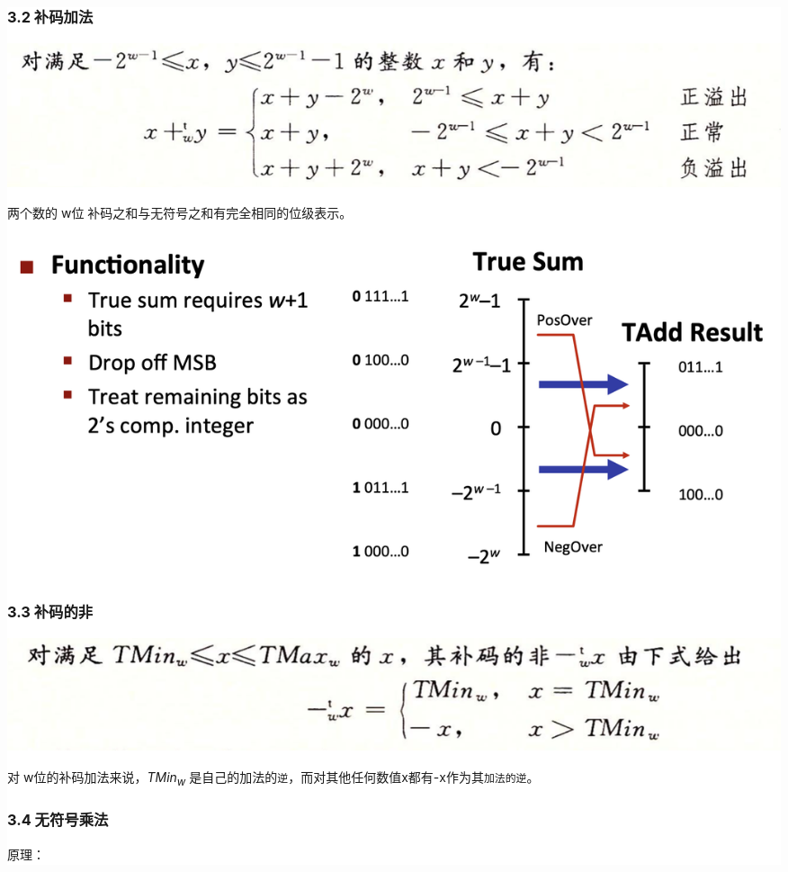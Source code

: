 ### 3.2 补码加法

![](./img/ch02_img/补码加法.png)

两个数的 w位 补码之和与无符号之和有完全相同的位级表示。

![](./img/ch02_img/补码加法溢出.png)

### 3.3 补码的非

![](./img/ch02_img/补码的非.png)

对 w位的补码加法来说，${TMi{n_w}}$ 是自己的加法的`逆`，而对其他任何数值x都有-x作为其`加法的逆`。

### 3.4 无符号乘法
原理：
